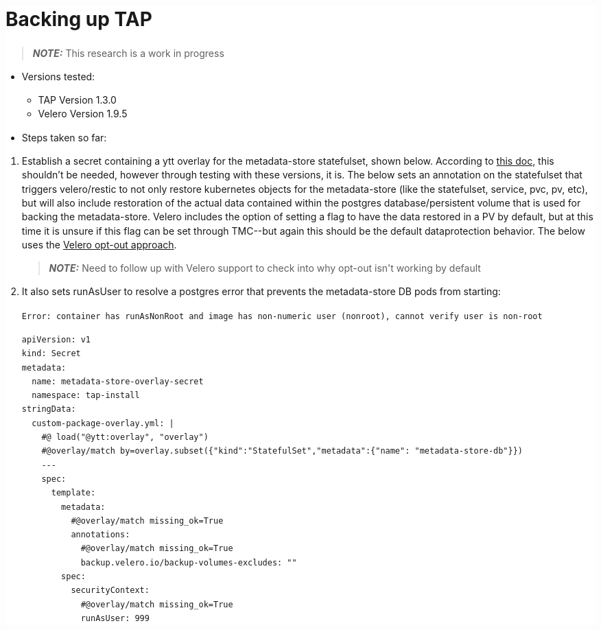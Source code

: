 # Backing up TAP

> **_NOTE:_**  This research is a work in progress

* Versions tested:
    * TAP Version 1.3.0
    * Velero Version 1.9.5

* Steps taken so far:

1. Establish a secret containing a ytt overlay for the metadata-store statefulset, shown below.  According to [this doc](https://docs.vmware.com/en/VMware-Tanzu-Mission-Control/services/tanzumc-concepts/GUID-C16557BC-EB1B-4414-8E63-28AD92E0CAE5.html#about-restic-and-volume-snapshots-1), this shouldn’t be needed, however through testing with these versions, it is.  The below sets an annotation on the statefulset that triggers velero/restic to not only restore kubernetes objects for the metadata-store (like the statefulset, service, pvc, pv, etc), but will also include restoration of the actual data contained within the postgres database/persistent volume that is used for backing the metadata-store.  Velero includes the option of setting a flag to have the data restored in a PV by default, but at this time it is unsure if this flag can be set through TMC--but again this should be the default dataprotection behavior.  The below uses the [Velero opt-out approach](https://velero.io/docs/v1.9/restic/#to-back-up).

    > **_NOTE:_**  Need to follow up with Velero support to check into why opt-out isn't working by default

2. It also sets runAsUser to resolve a postgres error that prevents the metadata-store DB pods from starting:

    `Error: container has runAsNonRoot and image has non-numeric user (nonroot), cannot verify user is non-root` 

    ```
    apiVersion: v1
    kind: Secret
    metadata:
      name: metadata-store-overlay-secret
      namespace: tap-install
    stringData:
      custom-package-overlay.yml: |
        #@ load("@ytt:overlay", "overlay")
        #@overlay/match by=overlay.subset({"kind":"StatefulSet","metadata":{"name": "metadata-store-db"}})
        ---
        spec:
          template:
            metadata:
              #@overlay/match missing_ok=True
              annotations:
                #@overlay/match missing_ok=True
                backup.velero.io/backup-volumes-excludes: ""
            spec:
              securityContext:
                #@overlay/match missing_ok=True
                runAsUser: 999
    ```
